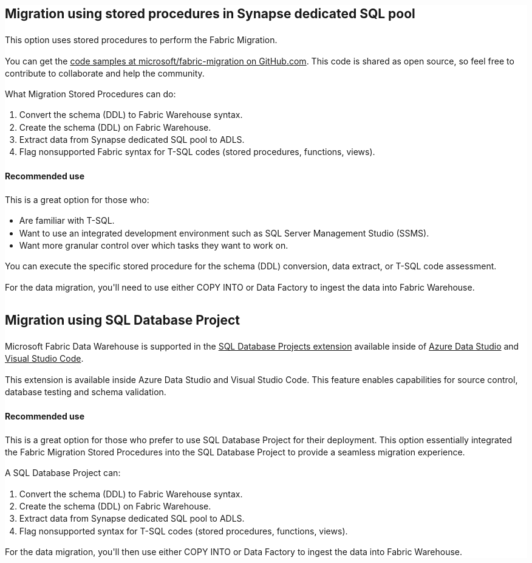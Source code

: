 ## Migration using stored procedures in Synapse dedicated SQL pool

This option uses stored procedures to perform the Fabric Migration. 

You can get the [code samples at microsoft/fabric-migration on GitHub.com](https://github.com/microsoft/fabric-migration/tree/main/data-warehouse). This code is shared as open source, so feel free to contribute to collaborate and help the community.

What Migration Stored Procedures can do:

1. Convert the schema (DDL) to Fabric Warehouse syntax.
1. Create the schema (DDL) on Fabric Warehouse.
1. Extract data from Synapse dedicated SQL pool to ADLS.
1. Flag nonsupported Fabric syntax for T-SQL codes (stored procedures, functions, views).

#### Recommended use

This is a great option for those who:

- Are familiar with T-SQL.
- Want to use an integrated development environment such as SQL Server Management Studio (SSMS).
- Want more granular control over which tasks they want to work on.

You can execute the specific stored procedure for the schema (DDL) conversion, data extract, or T-SQL code assessment.

For the data migration, you'll need to use either COPY INTO or Data Factory to ingest the data into Fabric Warehouse.

## Migration using SQL Database Project

Microsoft Fabric Data Warehouse is supported in the [SQL Database Projects extension](/sql/azure-data-studio/extensions/sql-database-project-extension?view=fabric&preserve-view=true) available inside of [Azure Data Studio](/sql/azure-data-studio/download-azure-data-studio?view=fabric&preserve-view=true) and [Visual Studio Code](https://visualstudio.microsoft.com/downloads/).

This extension is available inside Azure Data Studio and Visual Studio Code. This feature enables capabilities for source control, database testing and schema validation.  

#### Recommended use

This is a great option for those who prefer to use SQL Database Project for their deployment. This option essentially integrated the Fabric Migration Stored Procedures into the SQL Database Project to provide a seamless migration experience.  

A SQL Database Project can:

1. Convert the schema (DDL) to Fabric Warehouse syntax.
1. Create the schema (DDL) on Fabric Warehouse.
1. Extract data from Synapse dedicated SQL pool to ADLS.
1. Flag nonsupported syntax for T-SQL codes (stored procedures, functions, views).

For the data migration, you'll then use either COPY INTO or Data Factory to ingest the data into Fabric Warehouse. 
